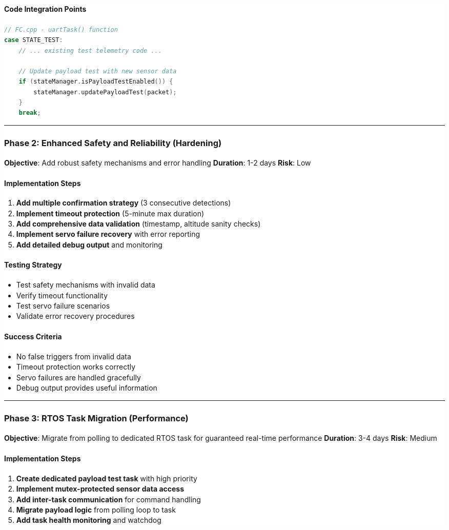 #### Code Integration Points
```cpp
// FC.cpp - uartTask() function
case STATE_TEST:
    // ... existing test telemetry code ...
    
    // Update payload test with new sensor data
    if (stateManager.isPayloadTestEnabled()) {
        stateManager.updatePayloadTest(packet);
    }
    break;
```

---

### Phase 2: Enhanced Safety and Reliability (Hardening)
**Objective**: Add robust safety mechanisms and error handling
**Duration**: 1-2 days
**Risk**: Low

#### Implementation Steps
1. **Add multiple confirmation strategy** (3 consecutive detections)
2. **Implement timeout protection** (5-minute max duration)
3. **Add comprehensive data validation** (timestamp, altitude sanity checks)
4. **Implement servo failure recovery** with error reporting
5. **Add detailed debug output** and monitoring

#### Testing Strategy
- Test safety mechanisms with invalid data
- Verify timeout functionality
- Test servo failure scenarios
- Validate error recovery procedures

#### Success Criteria
- No false triggers from invalid data
- Timeout protection works correctly
- Servo failures are handled gracefully
- Debug output provides useful information

---

### Phase 3: RTOS Task Migration (Performance)
**Objective**: Migrate from polling to dedicated RTOS task for guaranteed real-time performance
**Duration**: 3-4 days
**Risk**: Medium

#### Implementation Steps
1. **Create dedicated payload test task** with high priority
2. **Implement mutex-protected sensor data access**
3. **Add inter-task communication** for command handling
4. **Migrate payload logic** from polling loop to task
5. **Add task health monitoring** and watchdog
